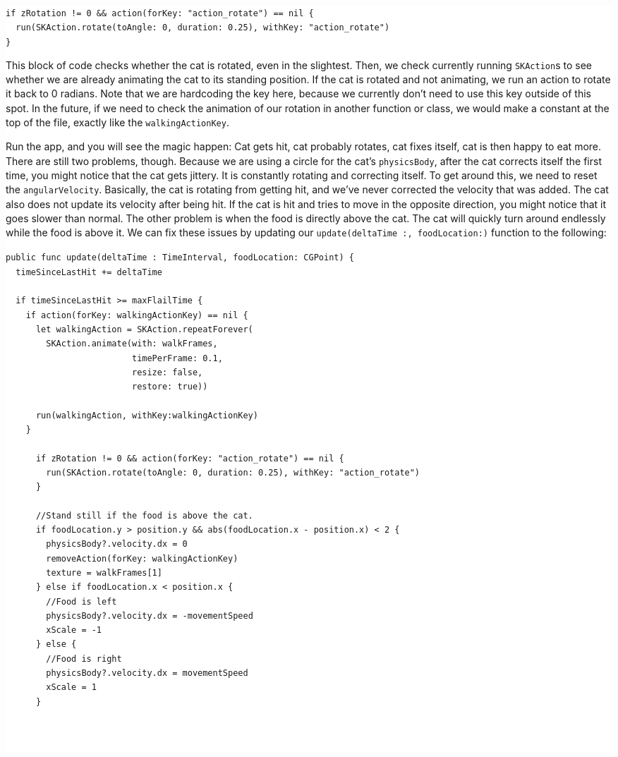 <pre><code class="language-c">if zRotation != 0 &amp;&amp; action(forKey: "action_rotate") == nil {
  run(SKAction.rotate(toAngle: 0, duration: 0.25), withKey: "action_rotate")
}
</code></pre>

This block of code checks whether the cat is rotated, even in the slightest. Then, we check currently running <code>SKAction</code>s to see whether we are already animating the cat to its standing position. If the cat is rotated and not animating, we run an action to rotate it back to 0 radians. Note that we are hardcoding the key here, because we currently don’t need to use this key outside of this spot. In the future, if we need to check the animation of our rotation in another function or class, we would make a constant at the top of the file, exactly like the <code>walkingActionKey</code>.

Run the app, and you will see the magic happen: Cat gets hit, cat probably rotates, cat fixes itself, cat is then happy to eat more. There are still two problems, though. Because we are using a circle for the cat’s <code>physicsBody</code>, after the cat corrects itself the first time, you might notice that the cat gets jittery. It is constantly rotating and correcting itself. To get around this, we need to reset the <code>angularVelocity</code>. Basically, the cat is rotating from getting hit, and we’ve never corrected the velocity that was added. The cat also does not update its velocity after being hit. If the cat is hit and tries to move in the opposite direction, you might notice that it goes slower than normal. The other problem is when the food is directly above the cat. The cat will quickly turn around endlessly while the food is above it. We can fix these issues by updating our <code>update(deltaTime :, foodLocation:)</code> function to the following:

<pre><code class="language-c">public func update(deltaTime : TimeInterval, foodLocation: CGPoint) {
  timeSinceLastHit += deltaTime

  if timeSinceLastHit &gt;= maxFlailTime {
    if action(forKey: walkingActionKey) == nil {
      let walkingAction = SKAction.repeatForever(
        SKAction.animate(with: walkFrames,
                         timePerFrame: 0.1,
                         resize: false,
                         restore: true))

      run(walkingAction, withKey:walkingActionKey)
    }

      if zRotation != 0 &amp;&amp; action(forKey: "action_rotate") == nil {
        run(SKAction.rotate(toAngle: 0, duration: 0.25), withKey: "action_rotate")
      }

      //Stand still if the food is above the cat.
      if foodLocation.y &gt; position.y &amp;&amp; abs(foodLocation.x - position.x) &lt; 2 {
        physicsBody?.velocity.dx = 0
        removeAction(forKey: walkingActionKey)
        texture = walkFrames[1]
      } else if foodLocation.x &lt; position.x {
        //Food is left
        physicsBody?.velocity.dx = -movementSpeed
        xScale = -1
      } else {
        //Food is right
        physicsBody?.velocity.dx = movementSpeed
        xScale = 1
      }
